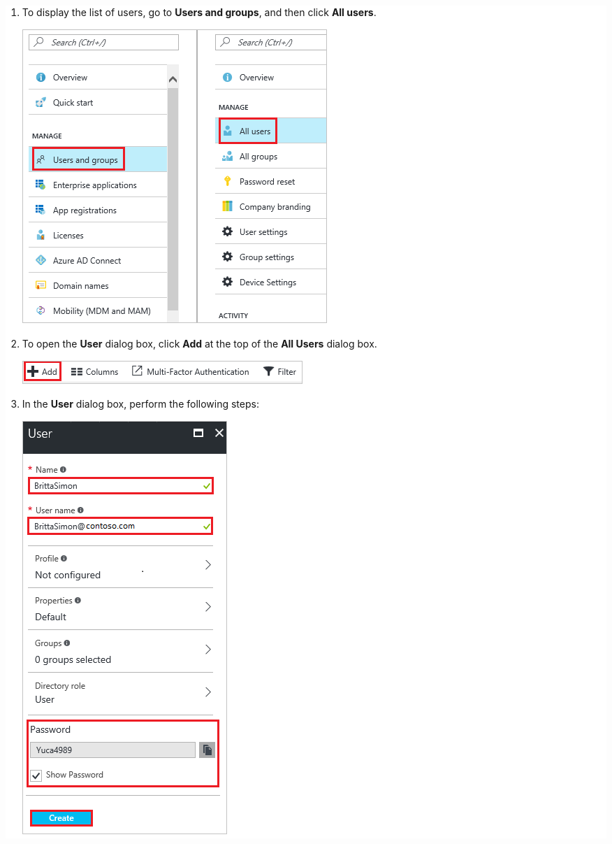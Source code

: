 1. To display the list of users, go to **Users and groups**, and then click **All users**.

    ![The "Users and groups" and "All users" links](./media/nomadic-tutorial/create_aaduser_02.png)

1. To open the **User** dialog box, click **Add** at the top of the **All Users** dialog box.

    ![The Add button](./media/nomadic-tutorial/create_aaduser_03.png)

1. In the **User** dialog box, perform the following steps:

    ![The User dialog box](./media/nomadic-tutorial/create_aaduser_04.png)
